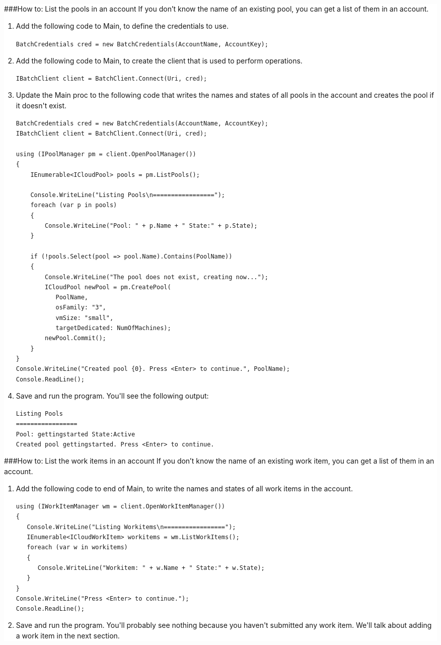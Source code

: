 ###How to: List the pools in an account
If you don’t know the name of an existing pool, you can get a list of them in an account.  

1.	Add the following code to Main, to define the credentials to use.  

		BatchCredentials cred = new BatchCredentials(AccountName, AccountKey);
2.	Add the following code to Main, to create the client that is used to perform operations.

		IBatchClient client = BatchClient.Connect(Uri, cred);

3.	Update the Main proc to the following code that writes the names and states of all pools in the account and creates the pool if it doesn't exist.

		BatchCredentials cred = new BatchCredentials(AccountName, AccountKey);
		IBatchClient client = BatchClient.Connect(Uri, cred);
		
		using (IPoolManager pm = client.OpenPoolManager())
		{
		    IEnumerable<ICloudPool> pools = pm.ListPools();
		
		    Console.WriteLine("Listing Pools\n=================");
		    foreach (var p in pools)
		    {
		        Console.WriteLine("Pool: " + p.Name + " State:" + p.State);
		    }  
		
		    if (!pools.Select(pool => pool.Name).Contains(PoolName))
		    {
		        Console.WriteLine("The pool does not exist, creating now...");
		        ICloudPool newPool = pm.CreatePool(
		           PoolName,
		           osFamily: "3",
		           vmSize: "small",
		           targetDedicated: NumOfMachines);
		        newPool.Commit();
		    }
		}
		Console.WriteLine("Created pool {0}. Press <Enter> to continue.", PoolName);
		Console.ReadLine();

4.	Save and run the program. You'll see the following output:

		Listing Pools
		=================
		Pool: gettingstarted State:Active
		Created pool gettingstarted. Press <Enter> to continue.

###How to: List the work items in an account
If you don’t know the name of an existing work item, you can get a list of them in an account.  

1.	Add the following code to end of Main, to write the names and states of all work items in the account.

		using (IWorkItemManager wm = client.OpenWorkItemManager())
		{
		   Console.WriteLine("Listing Workitems\n=================");
		   IEnumerable<ICloudWorkItem> workitems = wm.ListWorkItems();
		   foreach (var w in workitems)
		   {
		      Console.WriteLine("Workitem: " + w.Name + " State:" + w.State);
		   }   
		}
		Console.WriteLine("Press <Enter> to continue."); 
		Console.ReadLine();
7.	Save and run the program. You'll probably see nothing because you haven't submitted any work item. We'll talk about adding a work item in the next section.  
